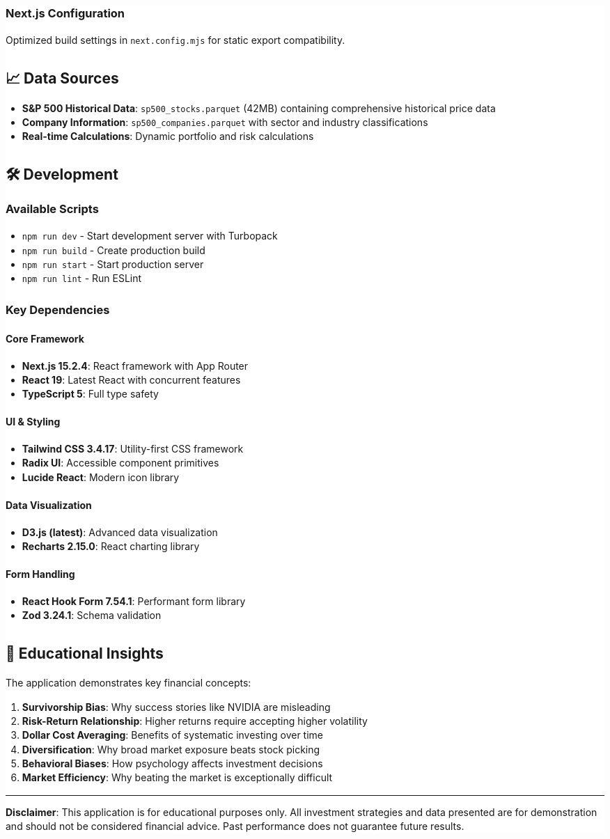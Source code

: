 ### Next.js Configuration
Optimized build settings in `next.config.mjs` for static export compatibility.

## 📈 Data Sources

- **S&P 500 Historical Data**: `sp500_stocks.parquet` (42MB) containing comprehensive historical price data
- **Company Information**: `sp500_companies.parquet` with sector and industry classifications
- **Real-time Calculations**: Dynamic portfolio and risk calculations

## 🛠 Development

### Available Scripts

- `npm run dev` - Start development server with Turbopack
- `npm run build` - Create production build
- `npm run start` - Start production server
- `npm run lint` - Run ESLint

### Key Dependencies

#### Core Framework
- **Next.js 15.2.4**: React framework with App Router
- **React 19**: Latest React with concurrent features
- **TypeScript 5**: Full type safety

#### UI & Styling
- **Tailwind CSS 3.4.17**: Utility-first CSS framework
- **Radix UI**: Accessible component primitives
- **Lucide React**: Modern icon library

#### Data Visualization
- **D3.js (latest)**: Advanced data visualization
- **Recharts 2.15.0**: React charting library

#### Form Handling
- **React Hook Form 7.54.1**: Performant form library
- **Zod 3.24.1**: Schema validation

## 🎯 Educational Insights

The application demonstrates key financial concepts:

1. **Survivorship Bias**: Why success stories like NVIDIA are misleading
2. **Risk-Return Relationship**: Higher returns require accepting higher volatility
3. **Dollar Cost Averaging**: Benefits of systematic investing over time
4. **Diversification**: Why broad market exposure beats stock picking
5. **Behavioral Biases**: How psychology affects investment decisions
6. **Market Efficiency**: Why beating the market is exceptionally difficult

---

**Disclaimer**: This application is for educational purposes only. All investment strategies and data presented are for demonstration and should not be considered financial advice. Past performance does not guarantee future results.